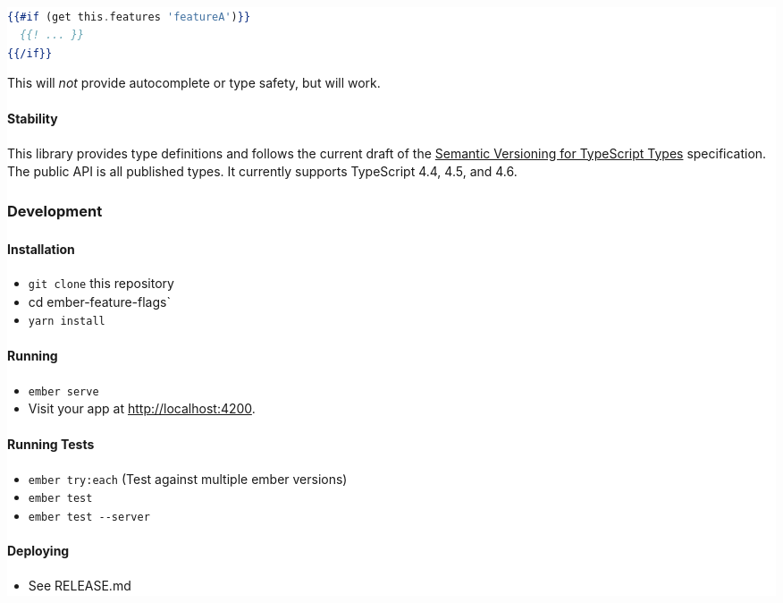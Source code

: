 ```hbs
{{#if (get this.features 'featureA')}}
  {{! ... }}
{{/if}}
```

This will *not* provide autocomplete or type safety, but will work.

#### Stability

This library provides type definitions and follows the current draft of the [Semantic Versioning for TypeScript Types](https://www.semver-ts.org) specification. The public API is all published types. It currently supports TypeScript 4.4, 4.5, and 4.6.

### Development

#### Installation

* `git clone` this repository
* cd ember-feature-flags`
* `yarn install`

#### Running

* `ember serve`
* Visit your app at [http://localhost:4200](http://localhost:4200).

#### Running Tests

* `ember try:each` (Test against multiple ember versions)
* `ember test`
* `ember test --server`

#### Deploying

* See RELEASE.md
